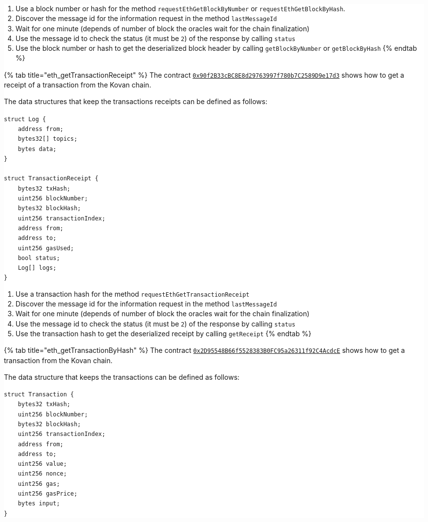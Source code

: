 1. Use a block number or hash for the method `requestEthGetBlockByNumber` or `requestEthGetBlockByHash`.
2. Discover the message id for the information request in the method `lastMessageId`
3. Wait for one minute (depends of number of block the oracles wait for the chain finalization)
4. Use the message id to check the status (it must be `2`) of the response by calling `status`
5. Use the block number or hash to get the deserialized block header by calling `getBlockByNumber` or `getBlockByHash`
{% endtab %}

{% tab title="eth_getTransactionReceipt" %}
The contract [`0x90f2B33cBC8E8d29763997f780b7C2589D9e17d3`](https://blockscout.com/poa/sokol/address/0x90f2B33cBC8E8d29763997f780b7C2589D9e17d3) shows how to get a receipt of a transaction from the Kovan chain.

The data structures that keep the transactions receipts can be defined as follows:

```
struct Log {
    address from;
    bytes32[] topics;
    bytes data;
}
    
struct TransactionReceipt {
    bytes32 txHash;
    uint256 blockNumber;
    bytes32 blockHash;
    uint256 transactionIndex;
    address from;
    address to;
    uint256 gasUsed;
    bool status;
    Log[] logs;
}
```

1. Use a transaction hash for the method `requestEthGetTransactionReceipt`
2. Discover the message id for the information request in the method `lastMessageId`
3. Wait for one minute (depends of number of block the oracles wait for the chain finalization)
4. Use the message id to check the status (it must be `2`) of the response by calling `status`
5. Use the transaction hash to get the deserialized receipt by calling `getReceipt`
{% endtab %}

{% tab title="eth_getTransactionByHash" %}
The contract [`0x2D95548B66f5528383B0FC95a26311f92C4AcdcE`](https://blockscout.com/poa/sokol/address/0x2D95548B66f5528383B0FC95a26311f92C4AcdcE) shows how to get a transaction from the Kovan chain.

The data structure that keeps the transactions can be defined as follows:

```
struct Transaction {
    bytes32 txHash;
    uint256 blockNumber;
    bytes32 blockHash;
    uint256 transactionIndex;
    address from;
    address to;
    uint256 value;
    uint256 nonce;
    uint256 gas;
    uint256 gasPrice;
    bytes input;
}
```
